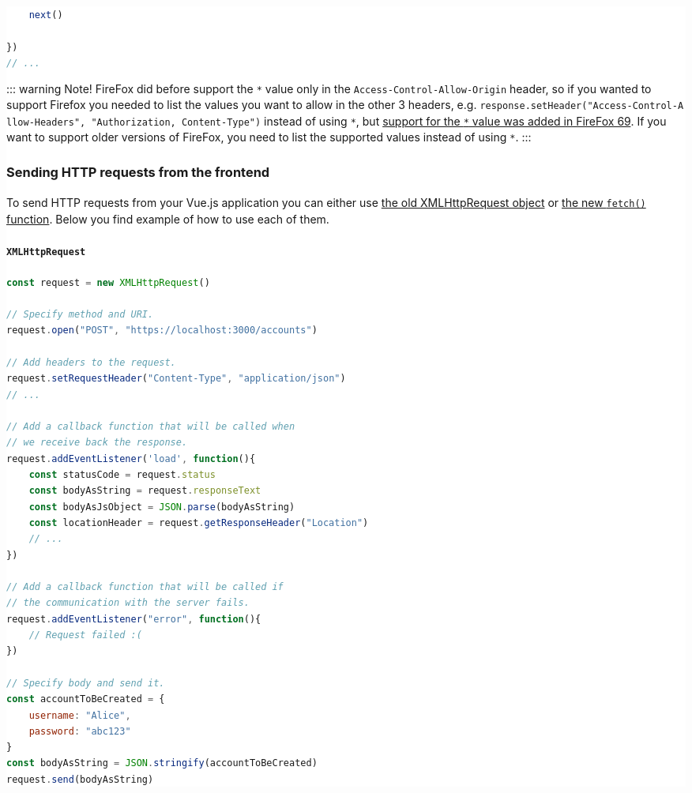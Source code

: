 ```js
	next()
	
})
// ...
```

::: warning Note!
FireFox did before support the `*` value only in the `Access-Control-Allow-Origin` header, so if you wanted to support Firefox you needed to list the values you want to allow in the other 3 headers, e.g. `response.setHeader("Access-Control-Allow-Headers", "Authorization, Content-Type")` instead of using `*`, but [support for the `*` value was added in FireFox 69](https://bugzilla.mozilla.org/show_bug.cgi?id=1309358). If you want to support older versions of FireFox, you need to list the supported values instead of using `*`.
:::

### Sending HTTP requests from the frontend
To send HTTP requests from your Vue.js application you can either use [the old XMLHttpRequest object](https://developer.mozilla.org/en-US/docs/Web/Guide/AJAX/Getting_Started) or [the new `fetch()` function](https://davidwalsh.name/fetch). Below you find example of how to use each of them.

#### `XMLHttpRequest`
```js
const request = new XMLHttpRequest()

// Specify method and URI.
request.open("POST", "https://localhost:3000/accounts")

// Add headers to the request.
request.setRequestHeader("Content-Type", "application/json")
// ...

// Add a callback function that will be called when
// we receive back the response.
request.addEventListener('load', function(){
    const statusCode = request.status
    const bodyAsString = request.responseText
    const bodyAsJsObject = JSON.parse(bodyAsString)
    const locationHeader = request.getResponseHeader("Location")
    // ...
})

// Add a callback function that will be called if
// the communication with the server fails.
request.addEventListener("error", function(){
    // Request failed :(
})

// Specify body and send it.
const accountToBeCreated = {
    username: "Alice",
    password: "abc123"
}
const bodyAsString = JSON.stringify(accountToBeCreated)
request.send(bodyAsString)
```
